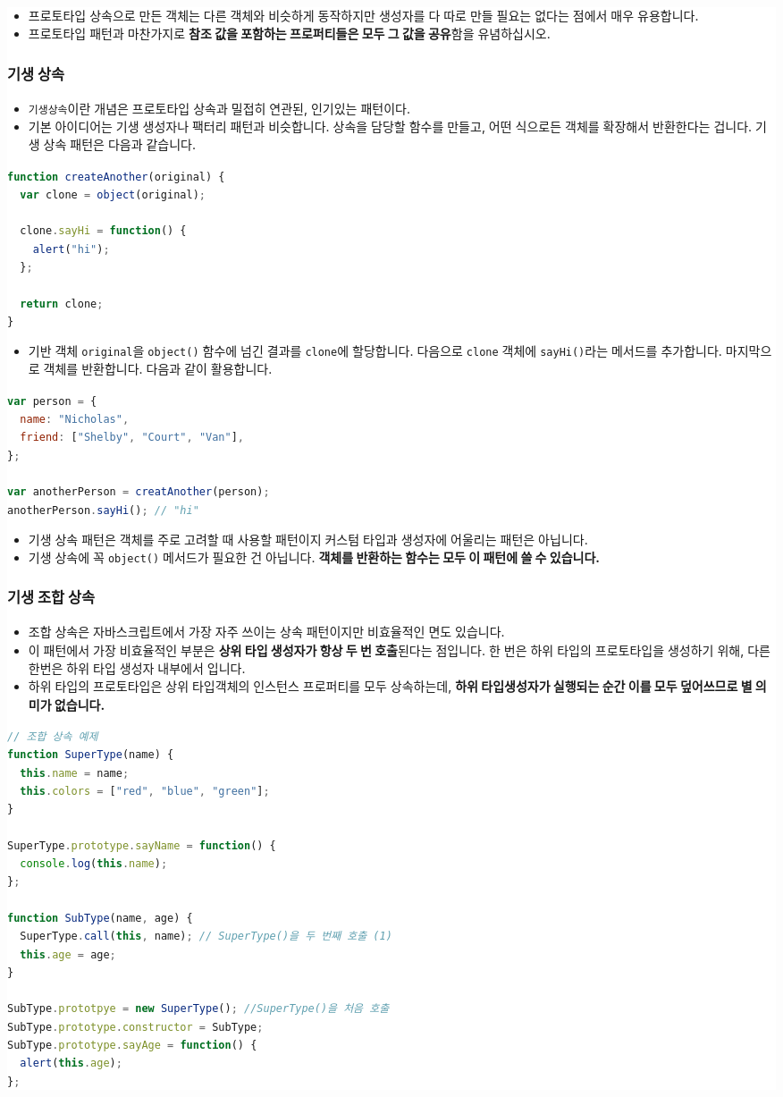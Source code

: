 - 프로토타입 상속으로 만든 객체는 다른 객체와 비슷하게 동작하지만 생성자를 다 따로 만들 필요는 없다는 점에서 매우 유용합니다.
- 프로토타입 패턴과 마찬가지로 **참조 값을 포함하는 프로퍼티들은 모두 그 값을 공유**함을 유념하십시오.

### 기생 상속

- `기생상속`이란 개념은 프로토타입 상속과 밀접히 연관된, 인기있는 패턴이다.
- 기본 아이디어는 기생 생성자나 팩터리 패턴과 비슷합니다. 상속을 담당할 함수를 만들고, 어떤 식으로든 객체를 확장해서 반환한다는 겁니다. 기생 상속 패턴은 다음과 같습니다.

```javascript
function createAnother(original) {
  var clone = object(original);

  clone.sayHi = function() {
    alert("hi");
  };

  return clone;
}
```

- 기반 객체 `original`을 `object()` 함수에 넘긴 결과를 `clone`에 할당합니다. 다음으로 `clone` 객체에 `sayHi()`라는 메서드를 추가합니다. 마지막으로 객체를 반환합니다. 다음과 같이 활용합니다.

```javascript
var person = {
  name: "Nicholas",
  friend: ["Shelby", "Court", "Van"],
};

var anotherPerson = creatAnother(person);
anotherPerson.sayHi(); // "hi"
```

- 기생 상속 패턴은 객체를 주로 고려할 때 사용할 패턴이지 커스텀 타입과 생성자에 어울리는 패턴은 아닙니다.
- 기생 상속에 꼭 `object()` 메서드가 필요한 건 아닙니다. **객체를 반환하는 함수는 모두 이 패턴에 쓸 수 있습니다.**

### 기생 조합 상속

- 조합 상속은 자바스크립트에서 가장 자주 쓰이는 상속 패턴이지만 비효율적인 면도 있습니다.
- 이 패턴에서 가장 비효율적인 부분은 **상위 타입 생성자가 항상 두 번 호출**된다는 점입니다. 한 번은 하위 타입의 프로토타입을 생성하기 위해, 다른 한번은 하위 타입 생성자 내부에서 입니다.
- 하위 타입의 프로토타입은 상위 타입객체의 인스턴스 프로퍼티를 모두 상속하는데, **하위 타입생성자가 실행되는 순간 이를 모두 덮어쓰므로 별 의미가 없습니다.**

```javascript
// 조합 상속 예제
function SuperType(name) {
  this.name = name;
  this.colors = ["red", "blue", "green"];
}

SuperType.prototype.sayName = function() {
  console.log(this.name);
};

function SubType(name, age) {
  SuperType.call(this, name); // SuperType()을 두 번째 호출 (1)
  this.age = age;
}

SubType.prototpye = new SuperType(); //SuperType()을 처음 호출
SubType.prototype.constructor = SubType;
SubType.prototype.sayAge = function() {
  alert(this.age);
};
```
